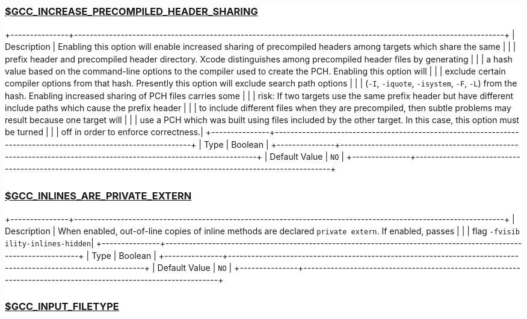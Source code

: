 ### [$GCC_INCREASE_PRECOMPILED_HEADER_SHARING](#gcc_increase_precompiled_header_sharing)

+---------------+---------------------------------------------------------------------------------------------------------------+
| Description   | Enabling this option will enable increased sharing of precompiled headers among targets which share the same |
|               | prefix header and precompiled header directory. Xcode distinguishes among precompiled header files by generating |
|               | a hash value based on the command-line options to the compiler used to create the PCH. Enabling this option will |
|               | exclude certain compiler options from that hash. Presently this option will exclude search path options |
|               | (`-I`, `-iquote`, `-isystem`, `-F`, `-L`) from the hash. Enabling increased sharing of PCH files carries some |
|               | risk: If two targets use the same prefix header but have different include paths which cause the prefix header |
|               | to include different files when they are precompiled, then subtle problems may result because one target will |
|               | use a PCH which was built using files included by the other target. In this case, this option must be turned |
|               | off in order to enforce correctness.|
+---------------+---------------------------------------------------------------------------------------------------------------+
| Type          | Boolean |
+---------------+---------------------------------------------------------------------------------------------------------------+
| Default Value | `NO` |
+---------------+---------------------------------------------------------------------------------------------------------------+

### [$GCC_INLINES_ARE_PRIVATE_EXTERN](#gcc_inlines_are_private_extern)

+---------------+---------------------------------------------------------------------------------------------------------------+
| Description   | When enabled, out-of-line copies of inline methods are declared `private extern`. If enabled, passes |
|               | flag `-fvisibility-inlines-hidden`|
+---------------+---------------------------------------------------------------------------------------------------------------+
| Type          | Boolean |
+---------------+---------------------------------------------------------------------------------------------------------------+
| Default Value | `NO` |
+---------------+---------------------------------------------------------------------------------------------------------------+

### [$GCC_INPUT_FILETYPE](#gcc_input_filetype)

